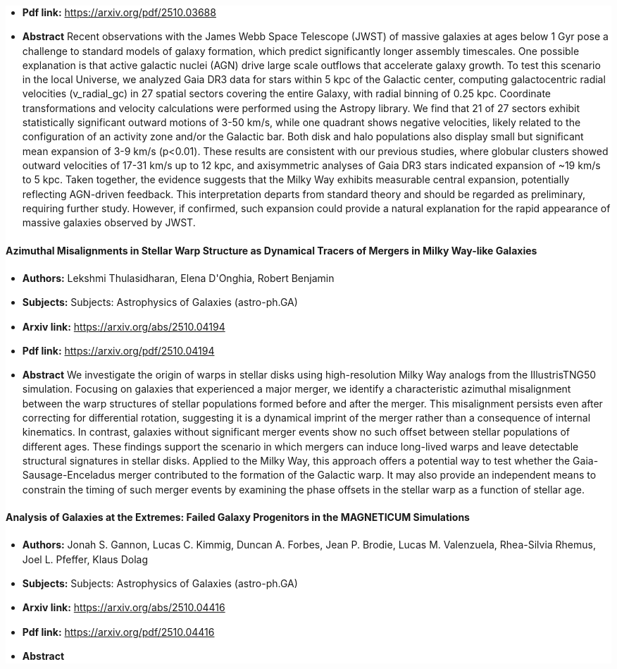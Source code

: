  - **Pdf link:** https://arxiv.org/pdf/2510.03688

 - **Abstract**
 Recent observations with the James Webb Space Telescope (JWST) of massive galaxies at ages below 1 Gyr pose a challenge to standard models of galaxy formation, which predict significantly longer assembly timescales. One possible explanation is that active galactic nuclei (AGN) drive large scale outflows that accelerate galaxy growth. To test this scenario in the local Universe, we analyzed Gaia DR3 data for stars within 5 kpc of the Galactic center, computing galactocentric radial velocities (v_radial_gc) in 27 spatial sectors covering the entire Galaxy, with radial binning of 0.25 kpc. Coordinate transformations and velocity calculations were performed using the Astropy library. We find that 21 of 27 sectors exhibit statistically significant outward motions of 3-50 km/s, while one quadrant shows negative velocities, likely related to the configuration of an activity zone and/or the Galactic bar. Both disk and halo populations also display small but significant mean expansion of 3-9 km/s (p<0.01). These results are consistent with our previous studies, where globular clusters showed outward velocities of 17-31 km/s up to 12 kpc, and axisymmetric analyses of Gaia DR3 stars indicated expansion of ~19 km/s to 5 kpc. Taken together, the evidence suggests that the Milky Way exhibits measurable central expansion, potentially reflecting AGN-driven feedback. This interpretation departs from standard theory and should be regarded as preliminary, requiring further study. However, if confirmed, such expansion could provide a natural explanation for the rapid appearance of massive galaxies observed by JWST.
#### Azimuthal Misalignments in Stellar Warp Structure as Dynamical Tracers of Mergers in Milky Way-like Galaxies
 - **Authors:** Lekshmi Thulasidharan, Elena D'Onghia, Robert Benjamin
 - **Subjects:** Subjects:
Astrophysics of Galaxies (astro-ph.GA)
 - **Arxiv link:** https://arxiv.org/abs/2510.04194

 - **Pdf link:** https://arxiv.org/pdf/2510.04194

 - **Abstract**
 We investigate the origin of warps in stellar disks using high-resolution Milky Way analogs from the IllustrisTNG50 simulation. Focusing on galaxies that experienced a major merger, we identify a characteristic azimuthal misalignment between the warp structures of stellar populations formed before and after the merger. This misalignment persists even after correcting for differential rotation, suggesting it is a dynamical imprint of the merger rather than a consequence of internal kinematics. In contrast, galaxies without significant merger events show no such offset between stellar populations of different ages. These findings support the scenario in which mergers can induce long-lived warps and leave detectable structural signatures in stellar disks. Applied to the Milky Way, this approach offers a potential way to test whether the Gaia-Sausage-Enceladus merger contributed to the formation of the Galactic warp. It may also provide an independent means to constrain the timing of such merger events by examining the phase offsets in the stellar warp as a function of stellar age.
#### Analysis of Galaxies at the Extremes: Failed Galaxy Progenitors in the MAGNETICUM Simulations
 - **Authors:** Jonah S. Gannon, Lucas C. Kimmig, Duncan A. Forbes, Jean P. Brodie, Lucas M. Valenzuela, Rhea-Silvia Rhemus, Joel L. Pfeffer, Klaus Dolag
 - **Subjects:** Subjects:
Astrophysics of Galaxies (astro-ph.GA)
 - **Arxiv link:** https://arxiv.org/abs/2510.04416

 - **Pdf link:** https://arxiv.org/pdf/2510.04416

 - **Abstract**